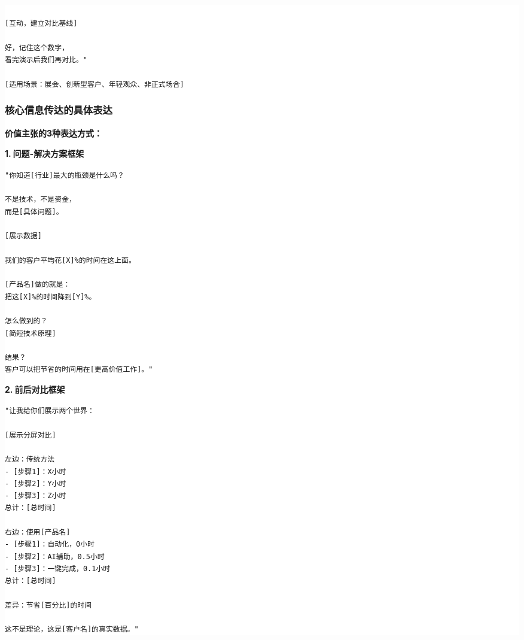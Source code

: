 ```

[互动，建立对比基线]

好，记住这个数字，
看完演示后我们再对比。"

[适用场景：展会、创新型客户、年轻观众、非正式场合]
```

### 核心信息传达的具体表达

**价值主张的3种表达方式：**

**1. 问题-解决方案框架**
```
"你知道[行业]最大的瓶颈是什么吗？

不是技术，不是资金，
而是[具体问题]。

[展示数据]

我们的客户平均花[X]%的时间在这上面。

[产品名]做的就是：
把这[X]%的时间降到[Y]%。

怎么做到的？
[简短技术原理]

结果？
客户可以把节省的时间用在[更高价值工作]。"
```

**2. 前后对比框架**
```
"让我给你们展示两个世界：

[展示分屏对比]

左边：传统方法
- [步骤1]：X小时
- [步骤2]：Y小时
- [步骤3]：Z小时
总计：[总时间]

右边：使用[产品名]
- [步骤1]：自动化，0小时
- [步骤2]：AI辅助，0.5小时
- [步骤3]：一键完成，0.1小时
总计：[总时间]

差异：节省[百分比]的时间

这不是理论，这是[客户名]的真实数据。"
```

